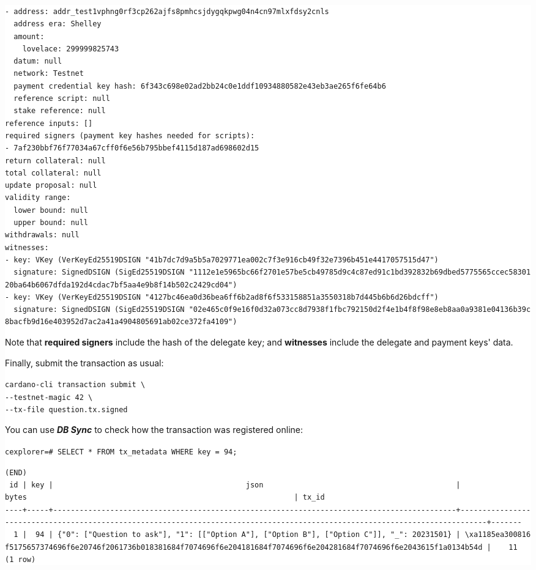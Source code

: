 ```
- address: addr_test1vphng0rf3cp262ajfs8pmhcsjdygqkpwg04n4cn97mlxfdsy2cnls
  address era: Shelley
  amount:
    lovelace: 299999825743
  datum: null
  network: Testnet
  payment credential key hash: 6f343c698e02ad2bb24c0e1ddf10934880582e43eb3ae265f6fe64b6
  reference script: null
  stake reference: null
reference inputs: []
required signers (payment key hashes needed for scripts):
- 7af230bbf76f77034a67cff0f6e56b795bbef4115d187ad698602d15
return collateral: null
total collateral: null
update proposal: null
validity range:
  lower bound: null
  upper bound: null
withdrawals: null
witnesses:
- key: VKey (VerKeyEd25519DSIGN "41b7dc7d9a5b5a7029771ea002c7f3e916cb49f32e7396b451e4417057515d47")
  signature: SignedDSIGN (SigEd25519DSIGN "1112e1e5965bc66f2701e57be5cb49785d9c4c87ed91c1bd392832b69dbed5775565ccec5830120ba64b6067dfda192d4cdac7bf5aa4e9b8f14b502c2429cd04")
- key: VKey (VerKeyEd25519DSIGN "4127bc46ea0d36bea6ff6b2ad8f6f533158851a3550318b7d445b6b6d26bdcff")
  signature: SignedDSIGN (SigEd25519DSIGN "02e465c0f9e16f0d32a073cc8d7938f1fbc792150d2f4e1b4f8f98e8eb8aa0a9381e04136b39c8bacfb9d16e403952d7ac2a41a4904805691ab02ce372fa4109")
```
Note that **required signers** include the hash of the delegate key; and **witnesses** include the delegate and payment keys' data. 

Finally, submit the transaction as usual:

```
cardano-cli transaction submit \
--testnet-magic 42 \
--tx-file question.tx.signed
```

You can use _**DB Sync**_ to check how the transaction was registered online:

```
cexplorer=# SELECT * FROM tx_metadata WHERE key = 94;
```

```
(END)
 id | key |                                            json                                            |                                                            bytes                                                             | tx_id
----+-----+--------------------------------------------------------------------------------------------+------------------------------------------------------------------------------------------------------------------------------+-------
  1 |  94 | {"0": ["Question to ask"], "1": [["Option A"], ["Option B"], ["Option C"]], "_": 20231501} | \xa1185ea300816f5175657374696f6e20746f2061736b018381684f7074696f6e204181684f7074696f6e204281684f7074696f6e2043615f1a0134b54d |    11
(1 row)
```
